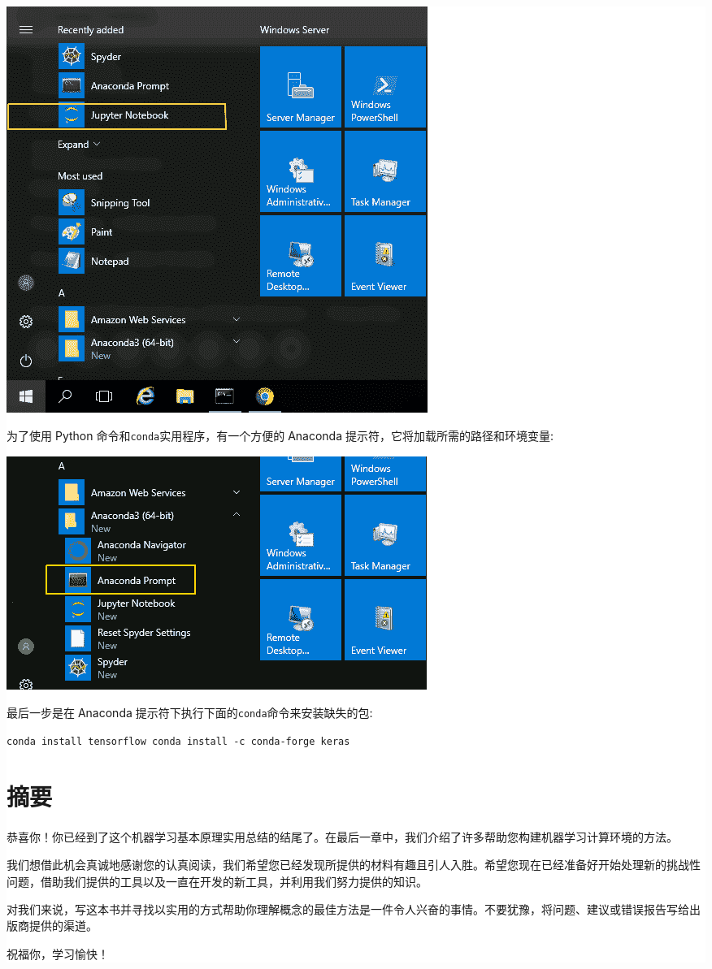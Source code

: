 ![](img/5b58522a-c8a9-4c52-bfba-d5d1a3aab9b2.png)

为了使用 Python 命令和`conda`实用程序，有一个方便的 Anaconda 提示符，它将加载所需的路径和环境变量:

![](img/05f15f20-8380-4f86-bd50-0e6c6d601918.png)

最后一步是在 Anaconda 提示符下执行下面的`conda`命令来安装缺失的包:

```
conda install tensorflow conda install -c conda-forge keras
```

<title>Summary</title> 

# 摘要

恭喜你！你已经到了这个机器学习基本原理实用总结的结尾了。在最后一章中，我们介绍了许多帮助您构建机器学习计算环境的方法。

我们想借此机会真诚地感谢您的认真阅读，我们希望您已经发现所提供的材料有趣且引人入胜。希望您现在已经准备好开始处理新的挑战性问题，借助我们提供的工具以及一直在开发的新工具，并利用我们努力提供的知识。

对我们来说，写这本书并寻找以实用的方式帮助你理解概念的最佳方法是一件令人兴奋的事情。不要犹豫，将问题、建议或错误报告写给出版商提供的渠道。

祝福你，学习愉快！